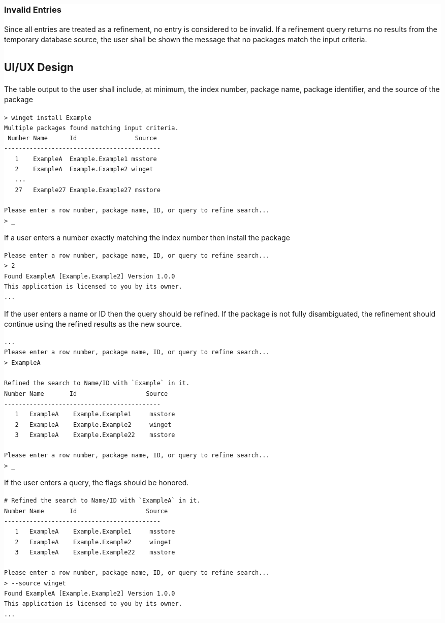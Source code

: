 ### Invalid Entries
Since all entries are treated as a refinement, no entry is considered to be invalid. If a refinement query returns no results from the temporary database source, the user shall be shown the message that no packages match the input criteria.

## UI/UX Design

The table output to the user shall include, at minimum, the index number, package name, package identifier, and the source of the package

```pwsh
> winget install Example
Multiple packages found matching input criteria.
 Number Name      Id                Source
-------------------------------------------
   1    ExampleA  Example.Example1 msstore
   2    ExampleA  Example.Example2 winget
   ...
   27   Example27 Example.Example27 msstore

Please enter a row number, package name, ID, or query to refine search...
> _
```

If a user enters a number exactly matching the index number then install the package

```pwsh
Please enter a row number, package name, ID, or query to refine search...
> 2
Found ExampleA [Example.Example2] Version 1.0.0
This application is licensed to you by its owner.
...
```

If the user enters a name or ID then the query should be refined. If the package is not fully disambiguated, the refinement should continue using the refined results as the new source.

```pwsh
...
Please enter a row number, package name, ID, or query to refine search...
> ExampleA

Refined the search to Name/ID with `Example` in it.
Number Name       Id                   Source
-------------------------------------------
   1   ExampleA    Example.Example1     msstore
   2   ExampleA    Example.Example2     winget
   3   ExampleA    Example.Example22    msstore

Please enter a row number, package name, ID, or query to refine search...
> _
```

If the user enters a query, the flags should be honored.
```pwsh
# Refined the search to Name/ID with `ExampleA` in it.
Number Name       Id                   Source
-------------------------------------------
   1   ExampleA    Example.Example1     msstore
   2   ExampleA    Example.Example2     winget
   3   ExampleA    Example.Example22    msstore

Please enter a row number, package name, ID, or query to refine search...
> --source winget
Found ExampleA [Example.Example2] Version 1.0.0
This application is licensed to you by its owner.
...
```